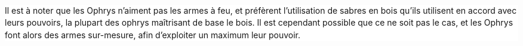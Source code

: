 Il est à noter que les Ophrys n’aiment pas les armes à feu, et préfèrent l’utilisation de sabres en bois qu’ils utilisent en accord avec leurs pouvoirs, la plupart des ophrys maîtrisant de base le bois. Il est cependant possible que ce ne soit pas le cas, et les Ophrys font alors des armes sur-mesure, afin d’exploiter un maximum leur pouvoir.
